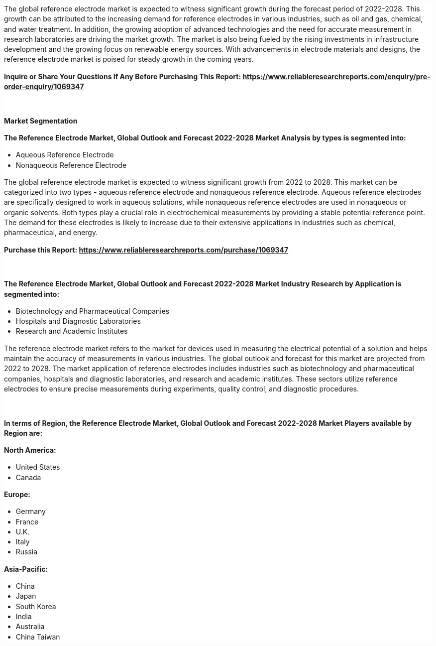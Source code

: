 <p><p>The global reference electrode market is expected to witness significant growth during the forecast period of 2022-2028. This growth can be attributed to the increasing demand for reference electrodes in various industries, such as oil and gas, chemical, and water treatment. In addition, the growing adoption of advanced technologies and the need for accurate measurement in research laboratories are driving the market growth. The market is also being fueled by the rising investments in infrastructure development and the growing focus on renewable energy sources. With advancements in electrode materials and designs, the reference electrode market is poised for steady growth in the coming years.</p></p>
<p><strong>Inquire or Share Your Questions If Any Before Purchasing This Report: <a href="https://www.reliableresearchreports.com/enquiry/pre-order-enquiry/1069347">https://www.reliableresearchreports.com/enquiry/pre-order-enquiry/1069347</a></strong></p>
<p>&nbsp;</p>
<p><strong>Market Segmentation</strong></p>
<p><strong>The Reference Electrode Market, Global Outlook and Forecast 2022-2028 Market Analysis by types is segmented into:</strong></p>
<p><ul><li>Aqueous Reference Electrode</li><li>Nonaqueous Reference Electrode</li></ul></p>
<p><p>The global reference electrode market is expected to witness significant growth from 2022 to 2028. This market can be categorized into two types - aqueous reference electrode and nonaqueous reference electrode. Aqueous reference electrodes are specifically designed to work in aqueous solutions, while nonaqueous reference electrodes are used in nonaqueous or organic solvents. Both types play a crucial role in electrochemical measurements by providing a stable potential reference point. The demand for these electrodes is likely to increase due to their extensive applications in industries such as chemical, pharmaceutical, and energy.</p></p>
<p><strong>Purchase this Report:&nbsp;<a href="https://www.reliableresearchreports.com/purchase/1069347">https://www.reliableresearchreports.com/purchase/1069347</a></strong></p>
<p>&nbsp;</p>
<p><strong>The Reference Electrode Market, Global Outlook and Forecast 2022-2028 Market Industry Research by Application is segmented into:</strong></p>
<p><ul><li>Biotechnology and Pharmaceutical Companies</li><li>Hospitals and Diagnostic Laboratories</li><li>Research and Academic Institutes</li></ul></p>
<p><p>The reference electrode market refers to the market for devices used in measuring the electrical potential of a solution and helps maintain the accuracy of measurements in various industries. The global outlook and forecast for this market are projected from 2022 to 2028. The market application of reference electrodes includes industries such as biotechnology and pharmaceutical companies, hospitals and diagnostic laboratories, and research and academic institutes. These sectors utilize reference electrodes to ensure precise measurements during experiments, quality control, and diagnostic procedures.</p></p>
<p>&nbsp;</p>
<p><strong>In terms of Region, the Reference Electrode Market, Global Outlook and Forecast 2022-2028 Market Players available by Region are:</strong></p>
<p>
    <p> <strong> North America: </strong>
        <ul>
            <li>United States</li>
            <li>Canada</li>
        </ul>
        </p> 
    <p> <strong> Europe: </strong>
        <ul>
            <li>Germany</li>
            <li>France</li>
            <li>U.K.</li>
            <li>Italy</li>
            <li>Russia</li>
        </ul>
        </p> 
    <p> <strong> Asia-Pacific: </strong>
        <ul>
            <li>China</li>
            <li>Japan</li>
            <li>South Korea</li>
            <li>India</li>
            <li>Australia</li>
            <li>China Taiwan</li>